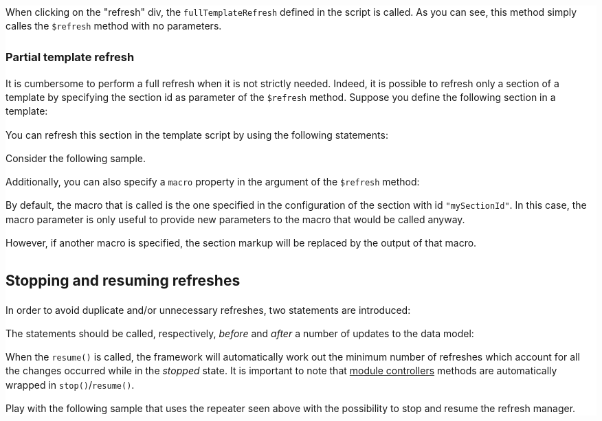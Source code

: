 When clicking on the "refresh" div, the `fullTemplateRefresh` defined in the script is called. As you can see, this method simply calles the `$refresh` method with no parameters.

### Partial template refresh

It is cumbersome to perform a full refresh when it is not strictly needed. Indeed, it is possible to refresh only a section of a template by specifying the section id as parameter of the `$refresh` method. Suppose you define the following section in a template:


<script src='%SNIPPETS_SERVER_URL%/snippets/github.com/ariatemplates/documentation-code/snippets/templates/refresh/Refresh.tpl?tag=sectionDef&lang=at&outdent=true'></script>

You can refresh this section in the template script by using the following statements:

<script src='%SNIPPETS_SERVER_URL%/snippets/github.com/ariatemplates/documentation-code/snippets/templates/refresh/RefreshScript.js?tag=refreshOne&lang=at&outdent=true'></script>

Consider the following sample.

<iframe class='samples' src='%SNIPPETS_SERVER_URL%/samples/github.com/ariatemplates/documentation-code/samples/templates/refresh/partial/' ></iframe>

Additionally, you can also specify a `macro` property in the argument of the `$refresh` method:


<script src='%SNIPPETS_SERVER_URL%/snippets/github.com/ariatemplates/documentation-code/snippets/templates/refresh/RefreshScript.js?tag=refreshTwo&lang=at&outdent=true'></script>

By default, the macro that is called is the one specified in the configuration of the section with id `"mySectionId"`. In this case, the macro parameter is only useful to provide new parameters to the macro that would be called anyway.

However, if another macro is specified, the section markup will be replaced by the output of that macro.

## Stopping and resuming refreshes

In order to avoid duplicate and/or unnecessary refreshes, two statements are introduced:


<script src='%SNIPPETS_SERVER_URL%/snippets/github.com/ariatemplates/documentation-code/snippets/templates/refresh/RefreshScript.js?tag=stopResumeOne&lang=at&outdent=true'></script>

The statements should be called, respectively, _before_ and _after_ a number of updates to the data model:


<script src='%SNIPPETS_SERVER_URL%/snippets/github.com/ariatemplates/documentation-code/snippets/templates/refresh/RefreshScript.js?tag=stopResumeTwo&lang=at&outdent=true'></script>

When the `resume()` is called, the framework will automatically work out the minimum number of refreshes which account for all the changes occurred while in the <i>stopped</i> state. It is important to note that [module controllers](controllers) methods are automatically wrapped in `stop()`/`resume()`.

Play with the following sample that uses the repeater seen above with the possibility to stop and resume the refresh manager.

<iframe class='samples' src='%SNIPPETS_SERVER_URL%/samples/github.com/ariatemplates/documentation-code/samples/templates/refresh/stopresume/' ></iframe>
